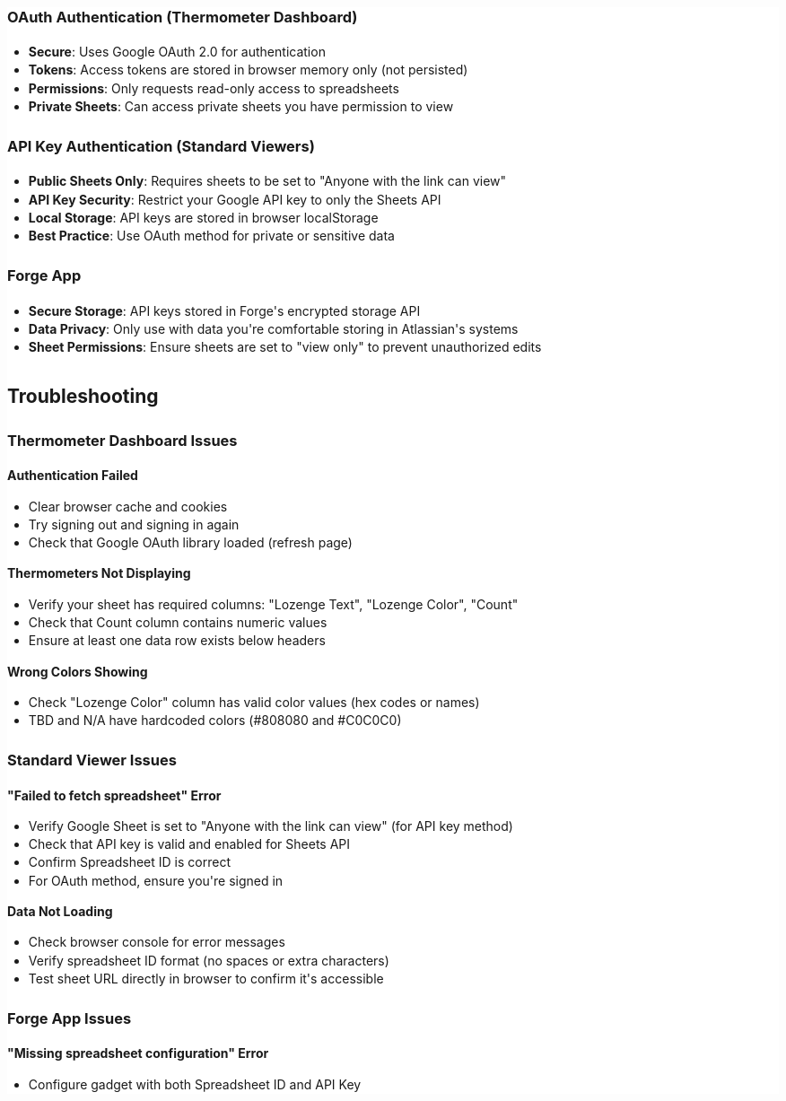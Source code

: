 ### OAuth Authentication (Thermometer Dashboard)
- **Secure**: Uses Google OAuth 2.0 for authentication
- **Tokens**: Access tokens are stored in browser memory only (not persisted)
- **Permissions**: Only requests read-only access to spreadsheets
- **Private Sheets**: Can access private sheets you have permission to view

### API Key Authentication (Standard Viewers)
- **Public Sheets Only**: Requires sheets to be set to "Anyone with the link can view"
- **API Key Security**: Restrict your Google API key to only the Sheets API
- **Local Storage**: API keys are stored in browser localStorage
- **Best Practice**: Use OAuth method for private or sensitive data

### Forge App
- **Secure Storage**: API keys stored in Forge's encrypted storage API
- **Data Privacy**: Only use with data you're comfortable storing in Atlassian's systems
- **Sheet Permissions**: Ensure sheets are set to "view only" to prevent unauthorized edits

## Troubleshooting

### Thermometer Dashboard Issues

**Authentication Failed**
- Clear browser cache and cookies
- Try signing out and signing in again
- Check that Google OAuth library loaded (refresh page)

**Thermometers Not Displaying**
- Verify your sheet has required columns: "Lozenge Text", "Lozenge Color", "Count"
- Check that Count column contains numeric values
- Ensure at least one data row exists below headers

**Wrong Colors Showing**
- Check "Lozenge Color" column has valid color values (hex codes or names)
- TBD and N/A have hardcoded colors (#808080 and #C0C0C0)

### Standard Viewer Issues

**"Failed to fetch spreadsheet" Error**
- Verify Google Sheet is set to "Anyone with the link can view" (for API key method)
- Check that API key is valid and enabled for Sheets API
- Confirm Spreadsheet ID is correct
- For OAuth method, ensure you're signed in

**Data Not Loading**
- Check browser console for error messages
- Verify spreadsheet ID format (no spaces or extra characters)
- Test sheet URL directly in browser to confirm it's accessible

### Forge App Issues

**"Missing spreadsheet configuration" Error**
- Configure gadget with both Spreadsheet ID and API Key
